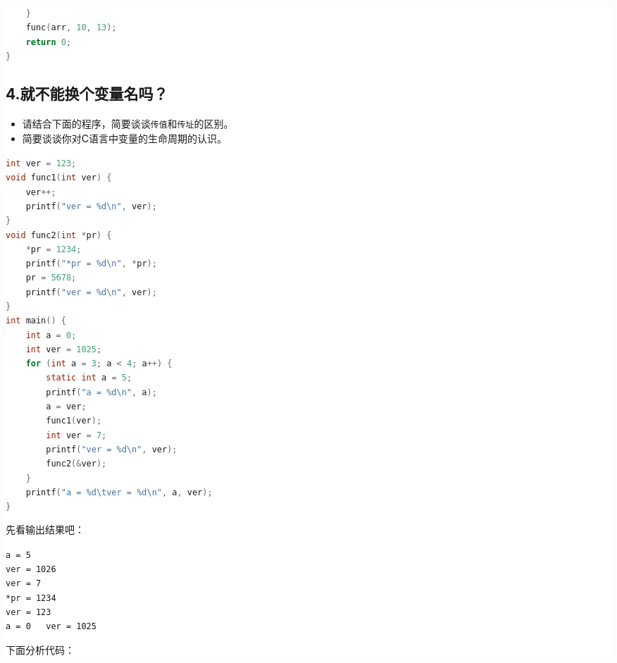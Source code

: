 ```c
    }
    func(arr, 10, 13);
    return 0;
}

```

## 4.就不能换个变量名吗？

- 请结合下面的程序，简要谈谈`传值`和`传址`的区别。
- 简要谈谈你对C语言中变量的生命周期的认识。

```c
int ver = 123;
void func1(int ver) {
    ver++;
    printf("ver = %d\n", ver);
}
void func2(int *pr) {
    *pr = 1234;
    printf("*pr = %d\n", *pr);
    pr = 5678;
    printf("ver = %d\n", ver);
}
int main() {
    int a = 0;
    int ver = 1025;
    for (int a = 3; a < 4; a++) {
        static int a = 5;
        printf("a = %d\n", a);
        a = ver;
        func1(ver);
        int ver = 7;
        printf("ver = %d\n", ver);
        func2(&ver);
    }
    printf("a = %d\tver = %d\n", a, ver);
}
```

先看输出结果吧：

```
a = 5
ver = 1026
ver = 7
*pr = 1234
ver = 123
a = 0   ver = 1025
```

下面分析代码：
